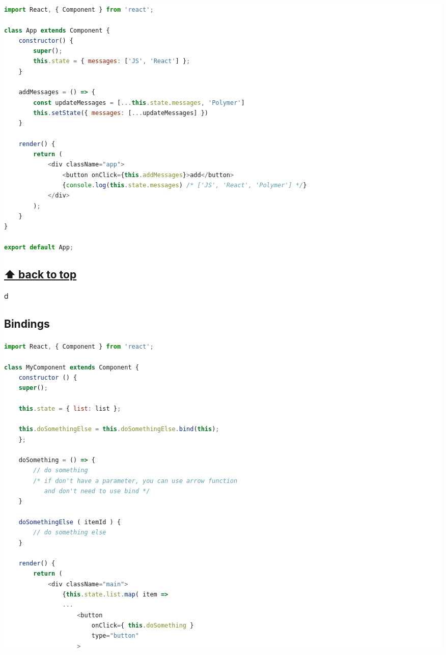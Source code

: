 ```js
import React, { Component } from 'react';

class App extends Component {
    constructor() {
        super();
        this.state = { messages: ['JS', 'React'] };
    }

    addMessages = () => {
        const updateMessages = [...this.state.messages, 'Polymer']
        this.setState({ messages: [...updateMessages] })
    }

    render() {
        return (
            <div className="app">
                <button onClick={this.addMessages}>add</button>
                {console.log(this.state.messages) /* ['JS', 'React', 'Polymer'] */}
            </div>
        );
    }
}

export default App;
```


**[⬆ back to top](#table-of-contents)**
---
d
## Bindings

```js
import React, { Component } from 'react';

class MyComponent extends Component {
    constructor () {
    super();

    this.state = { list: list };

    this.doSomethingElse = this.doSomethingElse.bind(this);
    };

    doSomething = () => {
        // do something
        /* if don't have a parameter, you can use arrow function
           and don't need to use bind */
    }

    doSomethingElse ( itemId ) {
        // do something else
    }

    render() {
        return (
            <div className="main">
                {this.state.list.map( item =>
                ...
                    <button
                        onClick={ this.doSomething }
                        type="button"
                    >
```